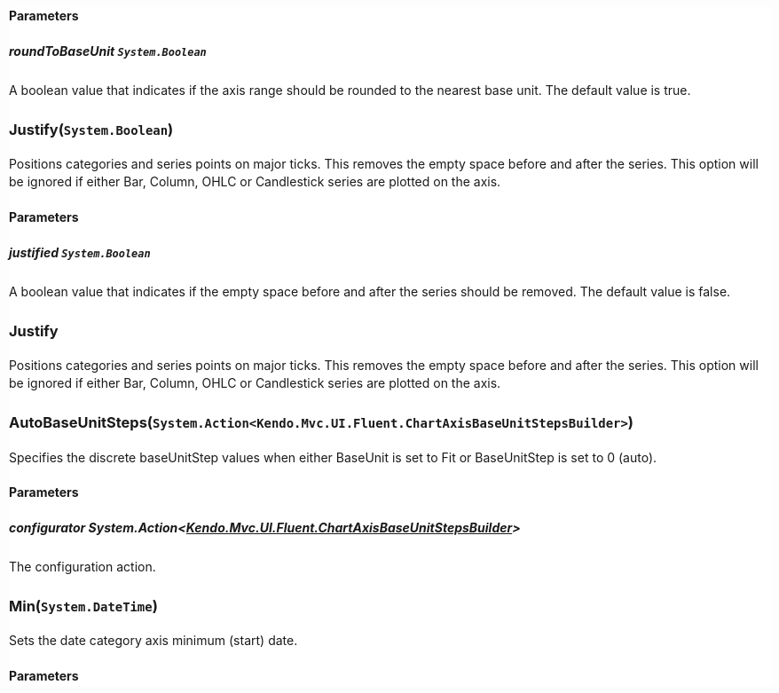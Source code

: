 
#### Parameters

##### roundToBaseUnit `System.Boolean`
A boolean value that indicates if the axis range should be rounded to the nearest base unit.
            The default value is true.





### Justify(`System.Boolean`)
Positions categories and series points on major ticks. This removes the empty space before and after the series.
            This option will be ignored if either Bar, Column, OHLC or Candlestick series are plotted on the axis.


#### Parameters

##### justified `System.Boolean`
A boolean value that indicates if the empty space before and after the series should be removed.
            The default value is false.





### Justify
Positions categories and series points on major ticks. This removes the empty space before and after the series.
            This option will be ignored if either Bar, Column, OHLC or Candlestick series are plotted on the axis.





### AutoBaseUnitSteps(`System.Action<Kendo.Mvc.UI.Fluent.ChartAxisBaseUnitStepsBuilder>`)
Specifies the discrete baseUnitStep values when
            either BaseUnit is set to Fit or BaseUnitStep is set to 0 (auto).


#### Parameters

##### configurator System.Action<[Kendo.Mvc.UI.Fluent.ChartAxisBaseUnitStepsBuilder](/api/wrappers/aspnet-mvc/Kendo.Mvc.UI.Fluent/ChartAxisBaseUnitStepsBuilder)>
The configuration action.





### Min(`System.DateTime`)
Sets the date category axis minimum (start) date.


#### Parameters
